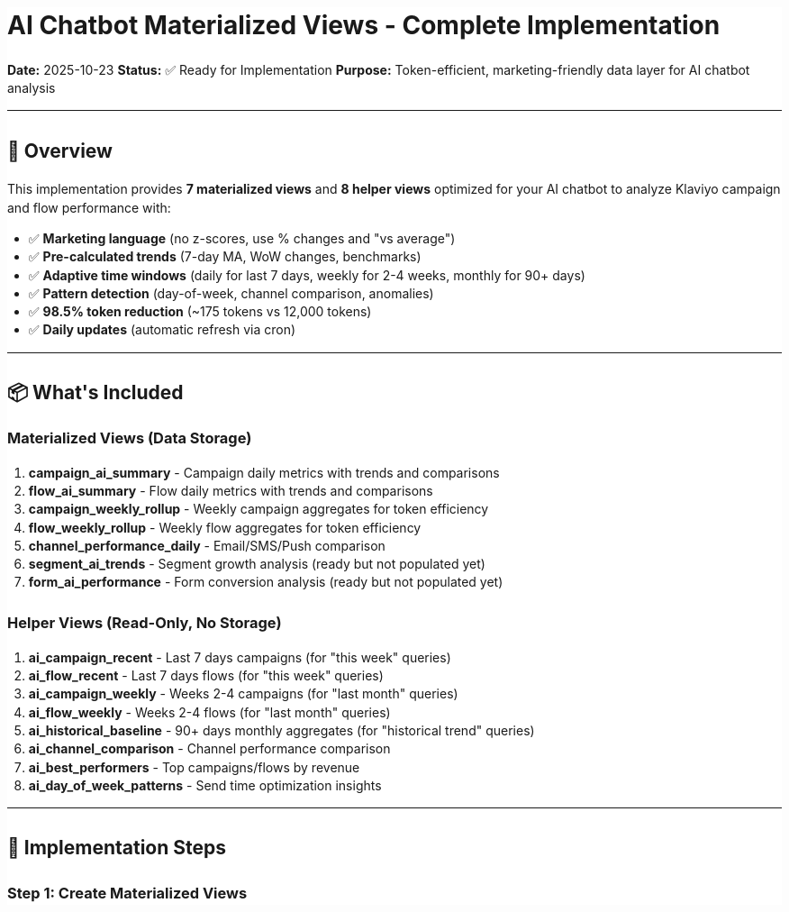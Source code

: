 # AI Chatbot Materialized Views - Complete Implementation

**Date:** 2025-10-23
**Status:** ✅ Ready for Implementation
**Purpose:** Token-efficient, marketing-friendly data layer for AI chatbot analysis

---

## 🎯 Overview

This implementation provides **7 materialized views** and **8 helper views** optimized for your AI chatbot to analyze Klaviyo campaign and flow performance with:

- ✅ **Marketing language** (no z-scores, use % changes and "vs average")
- ✅ **Pre-calculated trends** (7-day MA, WoW changes, benchmarks)
- ✅ **Adaptive time windows** (daily for last 7 days, weekly for 2-4 weeks, monthly for 90+ days)
- ✅ **Pattern detection** (day-of-week, channel comparison, anomalies)
- ✅ **98.5% token reduction** (~175 tokens vs 12,000 tokens)
- ✅ **Daily updates** (automatic refresh via cron)

---

## 📦 What's Included

### Materialized Views (Data Storage)

1. **campaign_ai_summary** - Campaign daily metrics with trends and comparisons
2. **flow_ai_summary** - Flow daily metrics with trends and comparisons
3. **campaign_weekly_rollup** - Weekly campaign aggregates for token efficiency
4. **flow_weekly_rollup** - Weekly flow aggregates for token efficiency
5. **channel_performance_daily** - Email/SMS/Push comparison
6. **segment_ai_trends** - Segment growth analysis (ready but not populated yet)
7. **form_ai_performance** - Form conversion analysis (ready but not populated yet)

### Helper Views (Read-Only, No Storage)

1. **ai_campaign_recent** - Last 7 days campaigns (for "this week" queries)
2. **ai_flow_recent** - Last 7 days flows (for "this week" queries)
3. **ai_campaign_weekly** - Weeks 2-4 campaigns (for "last month" queries)
4. **ai_flow_weekly** - Weeks 2-4 flows (for "last month" queries)
5. **ai_historical_baseline** - 90+ days monthly aggregates (for "historical trend" queries)
6. **ai_channel_comparison** - Channel performance comparison
7. **ai_best_performers** - Top campaigns/flows by revenue
8. **ai_day_of_week_patterns** - Send time optimization insights

---

## 🚀 Implementation Steps

### Step 1: Create Materialized Views
